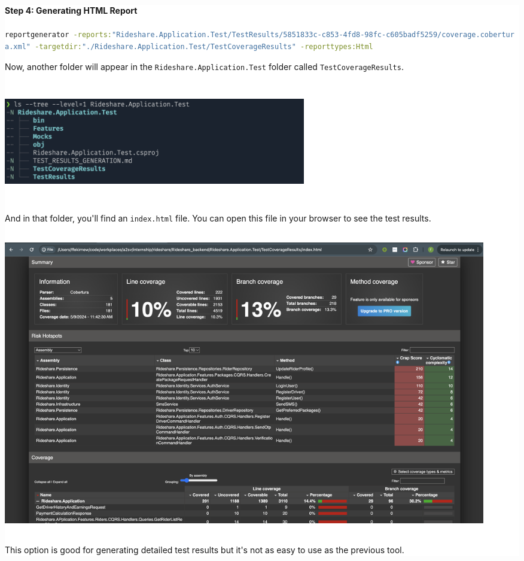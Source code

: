 #### Step 4: Generating HTML Report

```bash
reportgenerator -reports:"Rideshare.Application.Test/TestResults/5851833c-c853-4fd8-98fc-c605badf5259/coverage.cobertura.xml" -targetdir:"./Rideshare.Application.Test/TestCoverageResults" -reporttypes:Html
```

Now, another folder will appear in the `Rideshare.Application.Test` folder called `TestCoverageResults`.

<img src="./images/test-coverage-results-generated.png" width="500" height="200">

And in that folder, you'll find an `index.html` file. You can open this file in your browser to see the test results.

<img src="./images/browser.png" width="800" height="500">

This option is good for generating detailed test results but it's not as easy to use as the previous tool.
